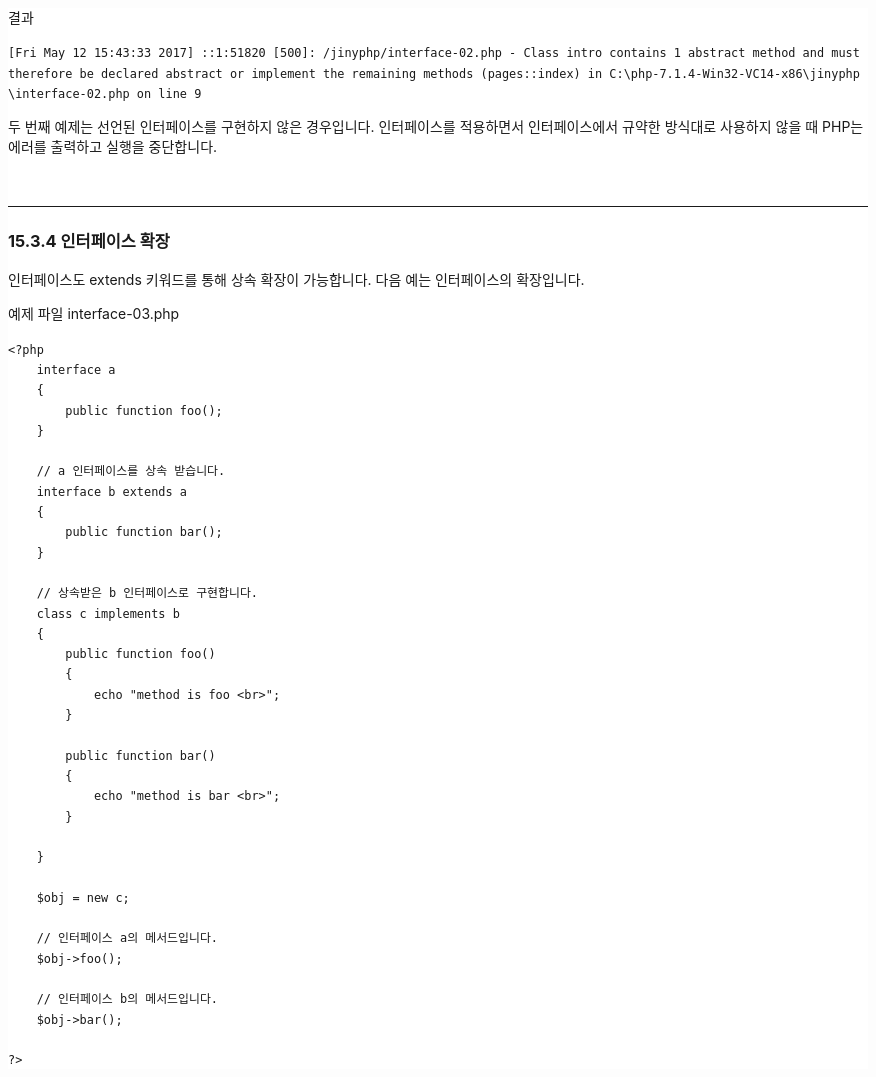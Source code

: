 결과
```
[Fri May 12 15:43:33 2017] ::1:51820 [500]: /jinyphp/interface-02.php - Class intro contains 1 abstract method and must therefore be declared abstract or implement the remaining methods (pages::index) in C:\php-7.1.4-Win32-VC14-x86\jinyphp\interface-02.php on line 9
```

두 번째 예제는 선언된 인터페이스를 구현하지 않은 경우입니다. 인터페이스를 적용하면서 인터페이스에서 규약한 방식대로 사용하지 않을 때 PHP는 에러를 출력하고 실행을 중단합니다.  

<br>
<hr>

### 15.3.4 인터페이스 확장
인터페이스도 extends 키워드를 통해 상속 확장이 가능합니다. 다음 예는 인터페이스의 확장입니다.  

예제 파일 interface-03.php
```
<?php
	interface a
	{
    	public function foo();
	}

	// a 인터페이스를 상속 받습니다.
	interface b extends a
	{
    	public function bar();
	}

	// 상속받은 b 인터페이스로 구현합니다.
	class c implements b
	{
    	public function foo()
    	{
    		echo "method is foo <br>";
    	}

    	public function bar()
    	{
    		echo "method is bar <br>";
    	}
    	
	}

	$obj = new c;

	// 인터페이스 a의 메서드입니다.
	$obj->foo();

	// 인터페이스 b의 메서드입니다.
	$obj->bar();

?>
```
